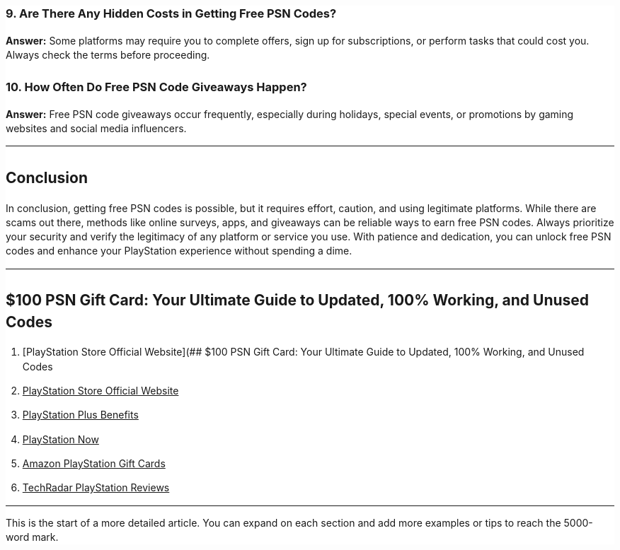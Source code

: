 ### 9. Are There Any Hidden Costs in Getting Free PSN Codes?  
**Answer:** Some platforms may require you to complete offers, sign up for subscriptions, or perform tasks that could cost you. Always check the terms before proceeding.

### 10. How Often Do Free PSN Code Giveaways Happen?  
**Answer:** Free PSN code giveaways occur frequently, especially during holidays, special events, or promotions by gaming websites and social media influencers.

---

## Conclusion

In conclusion, getting free PSN codes is possible, but it requires effort, caution, and using legitimate platforms. While there are scams out there, methods like online surveys, apps, and giveaways can be reliable ways to earn free PSN codes. Always prioritize your security and verify the legitimacy of any platform or service you use. With patience and dedication, you can unlock free PSN codes and enhance your PlayStation experience without spending a dime.

---

## $100 PSN Gift Card: Your Ultimate Guide to Updated, 100% Working, and Unused Codes

1. [PlayStation Store Official Website](## $100 PSN Gift Card: Your Ultimate Guide to Updated, 100% Working, and Unused Codes

1. [PlayStation Store Official Website](https://dmfarid.com/PSN-Gift-Cards/)  
2. [PlayStation Plus Benefits](https://dmfarid.com/PSN-Gift-Cards/)  
3. [PlayStation Now](https://dmfarid.com/PSN-Gift-Cards/)  
4. [Amazon PlayStation Gift Cards](https://dmfarid.com/PSN-Gift-Cards/)  
5. [TechRadar PlayStation Reviews](https://dmfarid.com/PSN-Gift-Cards/)
---

This is the start of a more detailed article. You can expand on each section and add more examples or tips to reach the 5000-word mark.